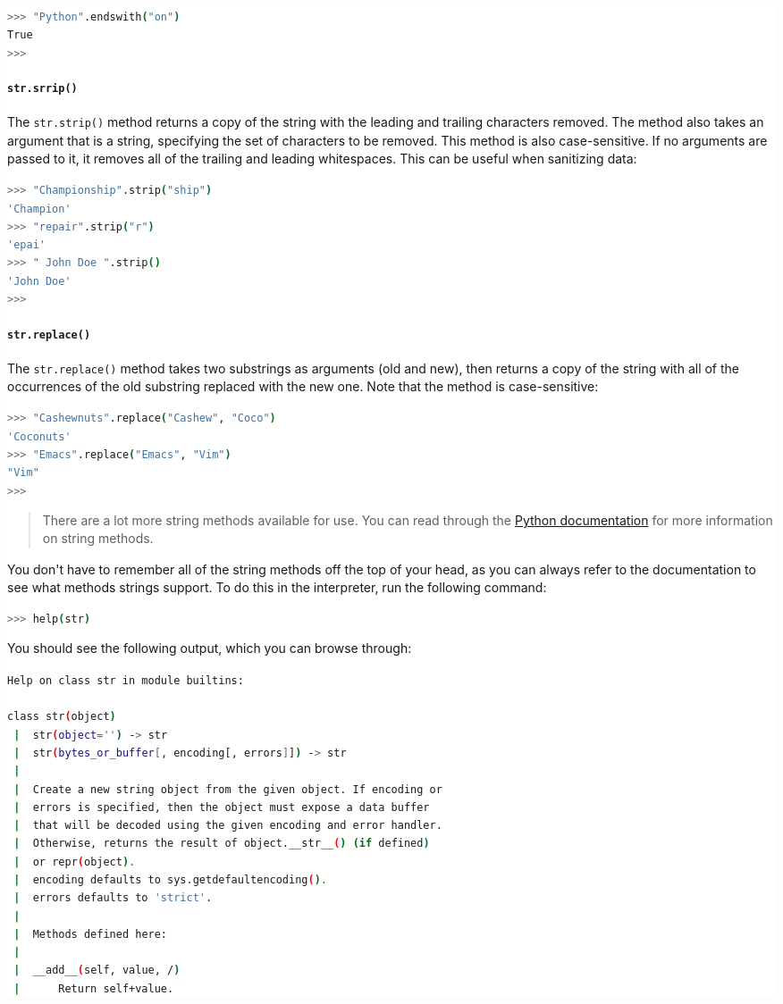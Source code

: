 ```sh
>>> "Python".endswith("on")
True
>>>
```

#### `str.srrip()`

The `str.strip()` method returns a copy of the string with the leading and trailing characters removed. The method also takes an argument that is a string, specifying the set of characters to be removed. This method is also case-sensitive. If no arguments are passed to it, it removes all of the trailing and leading whitespaces. This can be useful when sanitizing data:

```sh
>>> "Championship".strip("ship")
'Champion'
>>> "repair".strip("r")
'epai'
>>> " John Doe ".strip()
'John Doe'
>>>
```

#### `str.replace()`

The `str.replace()` method takes two substrings as arguments (old and new), then returns a copy of the string with all of the occurrences of the old substring replaced with the new one. Note that the method is case-sensitive:

```sh
>>> "Cashewnuts".replace("Cashew", "Coco")
'Coconuts'
>>> "Emacs".replace("Emacs", "Vim")
"Vim"
>>>
```

> There are a lot more string methods available for use. You can read through the [Python documentation](https://docs.python.org/3/library/stdtypes.html#str) for more information on string methods.

You don't have to remember all of the string methods off the top of your head, as you can always refer to the documentation to see what methods strings support. To do this in the interpreter, run the following command:

```sh
>>> help(str)
```

You should see the following output, which you can browse through:

```sh
Help on class str in module builtins:

class str(object)
 |  str(object='') -> str
 |  str(bytes_or_buffer[, encoding[, errors]]) -> str
 |  
 |  Create a new string object from the given object. If encoding or
 |  errors is specified, then the object must expose a data buffer
 |  that will be decoded using the given encoding and error handler.
 |  Otherwise, returns the result of object.__str__() (if defined)
 |  or repr(object).
 |  encoding defaults to sys.getdefaultencoding().
 |  errors defaults to 'strict'.
 |  
 |  Methods defined here:
 |  
 |  __add__(self, value, /)
 |      Return self+value.
```